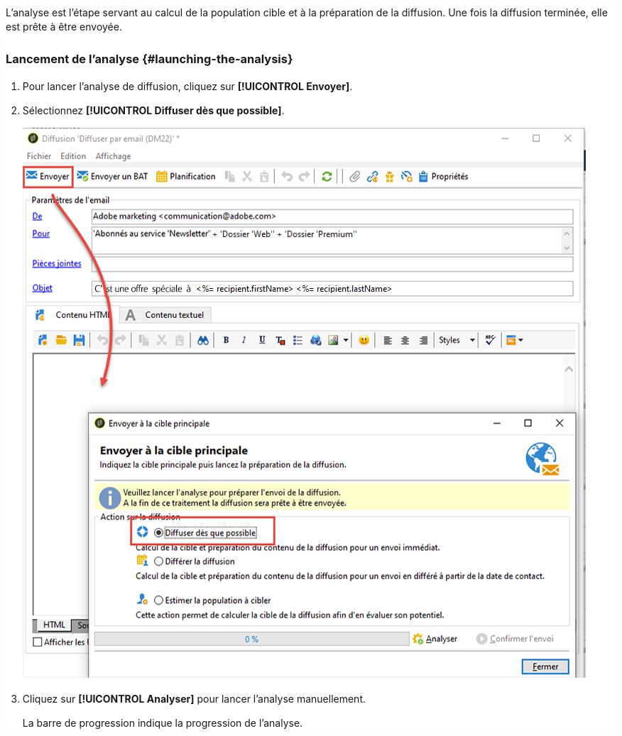 L’analyse est l’étape servant au calcul de la population cible et à la préparation de la diffusion. Une fois la diffusion terminée, elle est prête à être envoyée.

### Lancement de l’analyse {#launching-the-analysis}

1. Pour lancer l’analyse de diffusion, cliquez sur **[!UICONTROL Envoyer]**.
1. Sélectionnez **[!UICONTROL Diffuser dès que possible]**.

   ![](assets/s_ncs_user_email_del_send.png)

1. Cliquez sur **[!UICONTROL Analyser]** pour lancer l’analyse manuellement.

   La barre de progression indique la progression de l’analyse.
